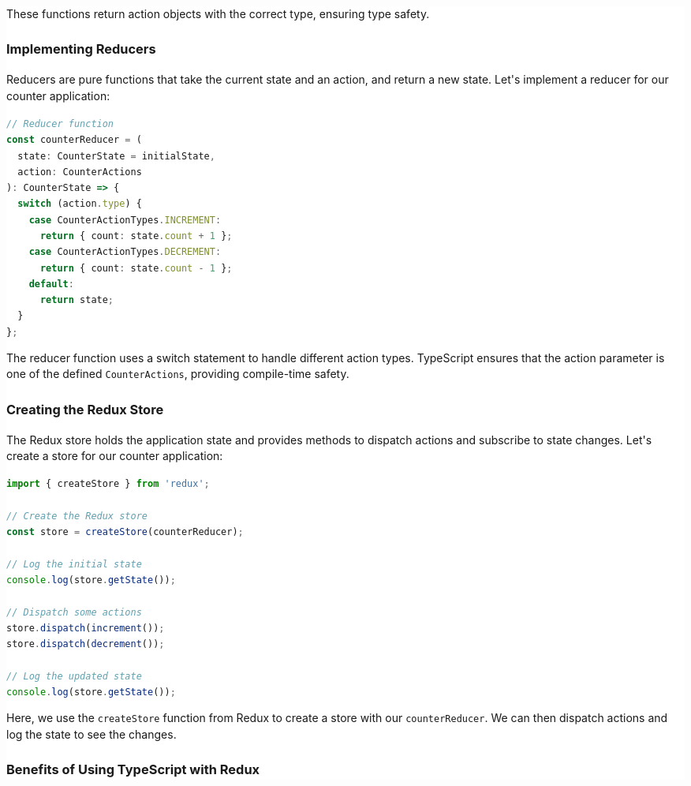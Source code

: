 These functions return action objects with the correct type, ensuring type safety.

### Implementing Reducers

Reducers are pure functions that take the current state and an action, and return a new state. Let's implement a reducer for our counter application:

```typescript
// Reducer function
const counterReducer = (
  state: CounterState = initialState,
  action: CounterActions
): CounterState => {
  switch (action.type) {
    case CounterActionTypes.INCREMENT:
      return { count: state.count + 1 };
    case CounterActionTypes.DECREMENT:
      return { count: state.count - 1 };
    default:
      return state;
  }
};
```

The reducer function uses a switch statement to handle different action types. TypeScript ensures that the action parameter is one of the defined `CounterActions`, providing compile-time safety.

### Creating the Redux Store

The Redux store holds the application state and provides methods to dispatch actions and subscribe to state changes. Let's create a store for our counter application:

```typescript
import { createStore } from 'redux';

// Create the Redux store
const store = createStore(counterReducer);

// Log the initial state
console.log(store.getState());

// Dispatch some actions
store.dispatch(increment());
store.dispatch(decrement());

// Log the updated state
console.log(store.getState());
```

Here, we use the `createStore` function from Redux to create a store with our `counterReducer`. We can then dispatch actions and log the state to see the changes.

### Benefits of Using TypeScript with Redux
